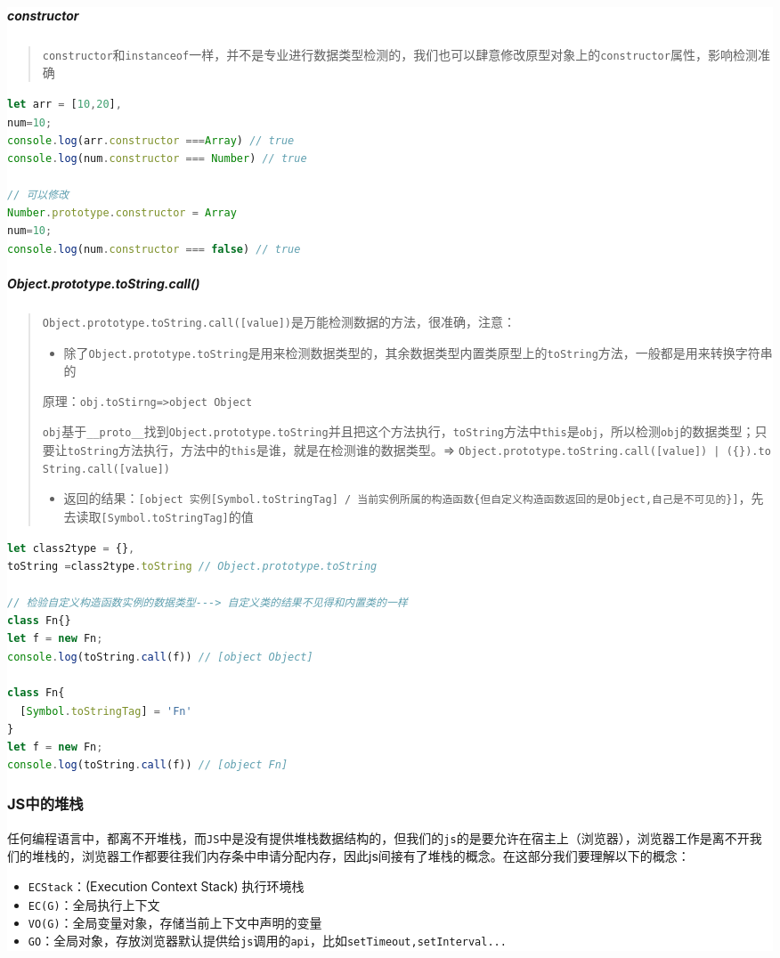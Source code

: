##### constructor

> `constructor`和`instanceof`一样，并不是专业进行数据类型检测的，我们也可以肆意修改原型对象上的`constructor`属性，影响检测准确

```js
let arr = [10,20],
num=10;
console.log(arr.constructor ===Array) // true
console.log(num.constructor === Number) // true

// 可以修改
Number.prototype.constructor = Array
num=10;
console.log(num.constructor === false) // true
```

##### Object.prototype.toString.call()

> `Object.prototype.toString.call([value])`是万能检测数据的方法，很准确，注意：
>
> * 除了`Object.prototype.toString`是用来检测数据类型的，其余数据类型内置类原型上的`toString`方法，一般都是用来转换字符串的
>
> 原理：`obj.toStirng=>object Object`
>
> `obj`基于`__proto__`找到`Object.prototype.toString`并且把这个方法执行，`toString`方法中`this`是`obj`，所以检测`obj`的数据类型；只要让`toString`方法执行，方法中的`this`是谁，就是在检测谁的数据类型。=> `Object.prototype.toString.call([value]) | ({}).toString.call([value])`
>
> * 返回的结果：`[object 实例[Symbol.toStringTag] / 当前实例所属的构造函数{但自定义构造函数返回的是Object,自己是不可见的}]`，先去读取`[Symbol.toStringTag]`的值

```js
let class2type = {},
toString =class2type.toString // Object.prototype.toString

// 检验自定义构造函数实例的数据类型---> 自定义类的结果不见得和内置类的一样
class Fn{}
let f = new Fn;
console.log(toString.call(f)) // [object Object]

class Fn{
  [Symbol.toStringTag] = 'Fn'
}
let f = new Fn;
console.log(toString.call(f)) // [object Fn]
```

### JS中的堆栈

任何编程语言中，都离不开堆栈，而`JS`中是没有提供堆栈数据结构的，但我们的`js`的是要允许在宿主上（浏览器），浏览器工作是离不开我们的堆栈的，浏览器工作都要往我们内存条中申请分配内存，因此js间接有了堆栈的概念。在这部分我们要理解以下的概念：

* `ECStack`：(Execution Context Stack) 执行环境栈
* `EC(G)`：全局执行上下文                  
* `VO(G)`：全局变量对象，存储当前上下文中声明的变量
* `GO`：全局对象，存放浏览器默认提供给`js`调用的`api`，比如`setTimeout,setInterval...`

